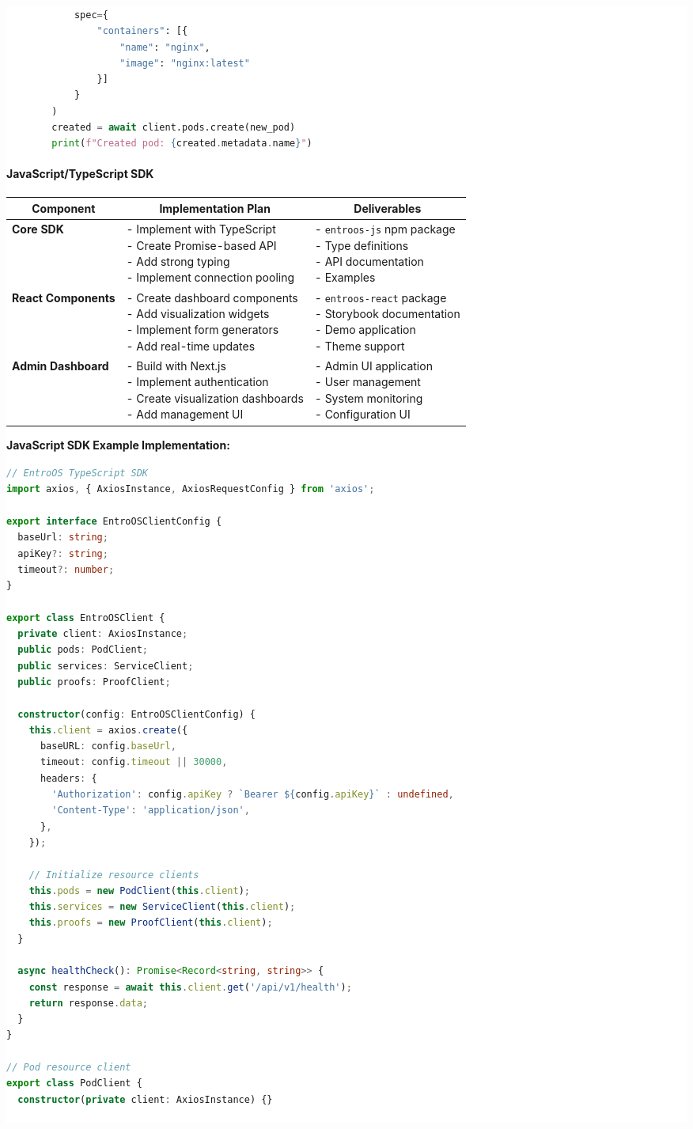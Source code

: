 ```python
            spec={
                "containers": [{
                    "name": "nginx",
                    "image": "nginx:latest"
                }]
            }
        )
        created = await client.pods.create(new_pod)
        print(f"Created pod: {created.metadata.name}")
```

#### JavaScript/TypeScript SDK

| Component | Implementation Plan | Deliverables |
|-----------|---------------------|--------------|
| **Core SDK** | - Implement with TypeScript<br>- Create Promise-based API<br>- Add strong typing<br>- Implement connection pooling | - `entroos-js` npm package<br>- Type definitions<br>- API documentation<br>- Examples |
| **React Components** | - Create dashboard components<br>- Add visualization widgets<br>- Implement form generators<br>- Add real-time updates | - `entroos-react` package<br>- Storybook documentation<br>- Demo application<br>- Theme support |
| **Admin Dashboard** | - Build with Next.js<br>- Implement authentication<br>- Create visualization dashboards<br>- Add management UI | - Admin UI application<br>- User management<br>- System monitoring<br>- Configuration UI |

**JavaScript SDK Example Implementation:**

```typescript
// EntroOS TypeScript SDK
import axios, { AxiosInstance, AxiosRequestConfig } from 'axios';

export interface EntroOSClientConfig {
  baseUrl: string;
  apiKey?: string;
  timeout?: number;
}

export class EntroOSClient {
  private client: AxiosInstance;
  public pods: PodClient;
  public services: ServiceClient;
  public proofs: ProofClient;
  
  constructor(config: EntroOSClientConfig) {
    this.client = axios.create({
      baseURL: config.baseUrl,
      timeout: config.timeout || 30000,
      headers: {
        'Authorization': config.apiKey ? `Bearer ${config.apiKey}` : undefined,
        'Content-Type': 'application/json',
      },
    });
    
    // Initialize resource clients
    this.pods = new PodClient(this.client);
    this.services = new ServiceClient(this.client);
    this.proofs = new ProofClient(this.client);
  }
  
  async healthCheck(): Promise<Record<string, string>> {
    const response = await this.client.get('/api/v1/health');
    return response.data;
  }
}

// Pod resource client
export class PodClient {
  constructor(private client: AxiosInstance) {}
  
```